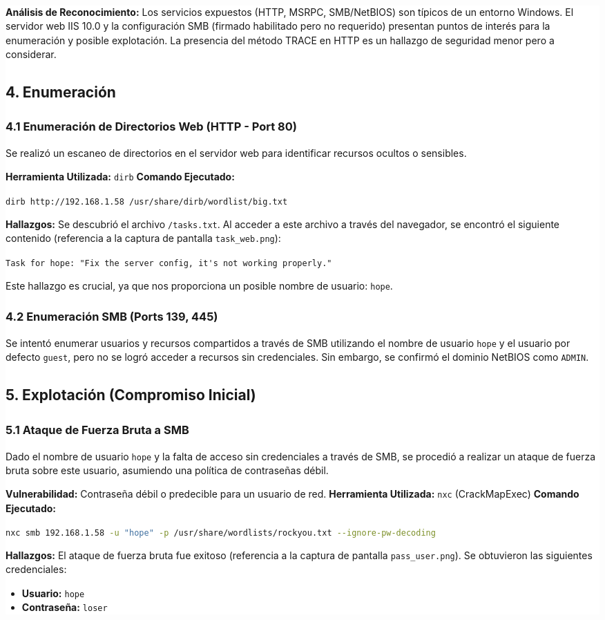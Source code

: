 **Análisis de Reconocimiento:**
Los servicios expuestos (HTTP, MSRPC, SMB/NetBIOS) son típicos de un entorno Windows. El servidor web IIS 10.0 y la configuración SMB (firmado habilitado pero no requerido) presentan puntos de interés para la enumeración y posible explotación. La presencia del método TRACE en HTTP es un hallazgo de seguridad menor pero a considerar.

## 4. Enumeración

### 4.1 Enumeración de Directorios Web (HTTP - Port 80)

Se realizó un escaneo de directorios en el servidor web para identificar recursos ocultos o sensibles.

**Herramienta Utilizada:** `dirb`
**Comando Ejecutado:**
```bash
dirb http://192.168.1.58 /usr/share/dirb/wordlist/big.txt
```

**Hallazgos:**
Se descubrió el archivo `/tasks.txt`. Al acceder a este archivo a través del navegador, se encontró el siguiente contenido (referencia a la captura de pantalla `task_web.png`):
```
Task for hope: "Fix the server config, it's not working properly."
```
Este hallazgo es crucial, ya que nos proporciona un posible nombre de usuario: `hope`.

### 4.2 Enumeración SMB (Ports 139, 445)

Se intentó enumerar usuarios y recursos compartidos a través de SMB utilizando el nombre de usuario `hope` y el usuario por defecto `guest`, pero no se logró acceder a recursos sin credenciales. Sin embargo, se confirmó el dominio NetBIOS como `ADMIN`.

## 5. Explotación (Compromiso Inicial)

### 5.1 Ataque de Fuerza Bruta a SMB

Dado el nombre de usuario `hope` y la falta de acceso sin credenciales a través de SMB, se procedió a realizar un ataque de fuerza bruta sobre este usuario, asumiendo una política de contraseñas débil.

**Vulnerabilidad:** Contraseña débil o predecible para un usuario de red.
**Herramienta Utilizada:** `nxc` (CrackMapExec)
**Comando Ejecutado:**
```bash
nxc smb 192.168.1.58 -u "hope" -p /usr/share/wordlists/rockyou.txt --ignore-pw-decoding
```

**Hallazgos:**
El ataque de fuerza bruta fue exitoso (referencia a la captura de pantalla `pass_user.png`). Se obtuvieron las siguientes credenciales:
*   **Usuario:** `hope`
*   **Contraseña:** `loser`
